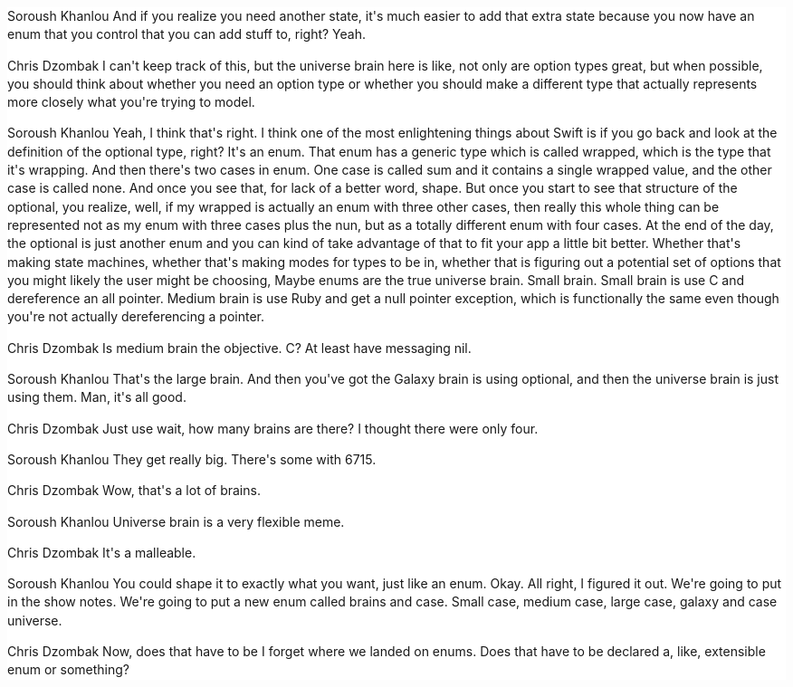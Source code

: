 Soroush Khanlou
And if you realize you need another state, it's much easier to add that extra state because you now have an enum that you control that you can add stuff to, right? Yeah.

Chris Dzombak
I can't keep track of this, but the universe brain here is like, not only are option types great, but when possible, you should think about whether you need an option type or whether you should make a different type that actually represents more closely what you're trying to model.

Soroush Khanlou
Yeah, I think that's right. I think one of the most enlightening things about Swift is if you go back and look at the definition of the optional type, right? It's an enum. That enum has a generic type which is called wrapped, which is the type that it's wrapping. And then there's two cases in enum. One case is called sum and it contains a single wrapped value, and the other case is called none. And once you see that, for lack of a better word, shape. But once you start to see that structure of the optional, you realize, well, if my wrapped is actually an enum with three other cases, then really this whole thing can be represented not as my enum with three cases plus the nun, but as a totally different enum with four cases. At the end of the day, the optional is just another enum and you can kind of take advantage of that to fit your app a little bit better. Whether that's making state machines, whether that's making modes for types to be in, whether that is figuring out a potential set of options that you might likely the user might be choosing, Maybe enums are the true universe brain. Small brain. Small brain is use C and dereference an all pointer. Medium brain is use Ruby and get a null pointer exception, which is functionally the same even though you're not actually dereferencing a pointer.

Chris Dzombak
Is medium brain the objective. C? At least have messaging nil.

Soroush Khanlou
That's the large brain. And then you've got the Galaxy brain is using optional, and then the universe brain is just using them. Man, it's all good.

Chris Dzombak
Just use wait, how many brains are there? I thought there were only four.

Soroush Khanlou
They get really big. There's some with 6715.

Chris Dzombak
Wow, that's a lot of brains.

Soroush Khanlou
Universe brain is a very flexible meme.

Chris Dzombak
It's a malleable.

Soroush Khanlou
You could shape it to exactly what you want, just like an enum. Okay. All right, I figured it out. We're going to put in the show notes. We're going to put a new enum called brains and case. Small case, medium case, large case, galaxy and case universe.

Chris Dzombak
Now, does that have to be I forget where we landed on enums. Does that have to be declared a, like, extensible enum or something?

